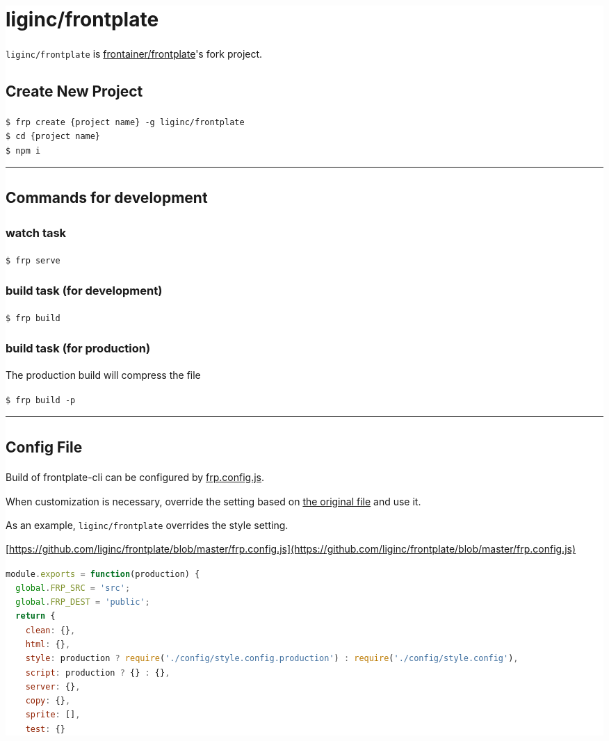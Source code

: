 # liginc/frontplate

`liginc/frontplate` is [frontainer/frontplate](https://github.com/frontainer/frontplate)'s fork project.


## Create New Project

`$ frp create {project name} -g liginc/frontplate`  
`$ cd {project name}`  
`$ npm i`

---

## Commands for development


### watch task

```
$ frp serve
```


### build task (for development)

```
$ frp build
```


### build task (for production)

The production build will compress the file

```
$ frp build -p
```

---

## Config File

Build of frontplate-cli can be configured by [frp.config.js](https://github.com/liginc/frontplate/blob/master/frp.config.js).

When customization is necessary, override the setting based on [the original file](https://github.com/frontainer/frontplate-cli/tree/master/config) and use it.

As an example, `liginc/frontplate` overrides the style setting.


[https://github.com/liginc/frontplate/blob/master/frp.config.js](https://github.com/liginc/frontplate/blob/master/frp.config.js)
```js
module.exports = function(production) {
  global.FRP_SRC = 'src';
  global.FRP_DEST = 'public';
  return {
    clean: {},
    html: {},
    style: production ? require('./config/style.config.production') : require('./config/style.config'),
    script: production ? {} : {},
    server: {},
    copy: {},
    sprite: [],
    test: {}
```